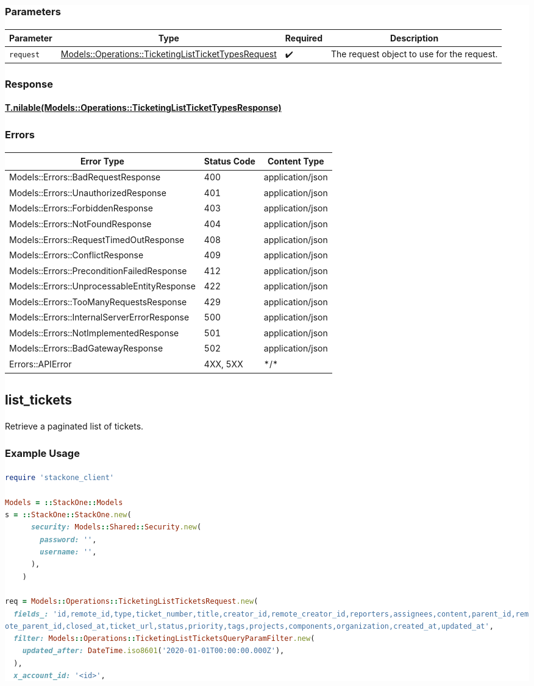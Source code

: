 ### Parameters

| Parameter                                                                                                         | Type                                                                                                              | Required                                                                                                          | Description                                                                                                       |
| ----------------------------------------------------------------------------------------------------------------- | ----------------------------------------------------------------------------------------------------------------- | ----------------------------------------------------------------------------------------------------------------- | ----------------------------------------------------------------------------------------------------------------- |
| `request`                                                                                                         | [Models::Operations::TicketingListTicketTypesRequest](../../models/operations/ticketinglisttickettypesrequest.md) | :heavy_check_mark:                                                                                                | The request object to use for the request.                                                                        |

### Response

**[T.nilable(Models::Operations::TicketingListTicketTypesResponse)](../../models/operations/ticketinglisttickettypesresponse.md)**

### Errors

| Error Type                                  | Status Code                                 | Content Type                                |
| ------------------------------------------- | ------------------------------------------- | ------------------------------------------- |
| Models::Errors::BadRequestResponse          | 400                                         | application/json                            |
| Models::Errors::UnauthorizedResponse        | 401                                         | application/json                            |
| Models::Errors::ForbiddenResponse           | 403                                         | application/json                            |
| Models::Errors::NotFoundResponse            | 404                                         | application/json                            |
| Models::Errors::RequestTimedOutResponse     | 408                                         | application/json                            |
| Models::Errors::ConflictResponse            | 409                                         | application/json                            |
| Models::Errors::PreconditionFailedResponse  | 412                                         | application/json                            |
| Models::Errors::UnprocessableEntityResponse | 422                                         | application/json                            |
| Models::Errors::TooManyRequestsResponse     | 429                                         | application/json                            |
| Models::Errors::InternalServerErrorResponse | 500                                         | application/json                            |
| Models::Errors::NotImplementedResponse      | 501                                         | application/json                            |
| Models::Errors::BadGatewayResponse          | 502                                         | application/json                            |
| Errors::APIError                            | 4XX, 5XX                                    | \*/\*                                       |

## list_tickets

Retrieve a paginated list of tickets.

### Example Usage


```ruby
require 'stackone_client'

Models = ::StackOne::Models
s = ::StackOne::StackOne.new(
      security: Models::Shared::Security.new(
        password: '',
        username: '',
      ),
    )

req = Models::Operations::TicketingListTicketsRequest.new(
  fields_: 'id,remote_id,type,ticket_number,title,creator_id,remote_creator_id,reporters,assignees,content,parent_id,remote_parent_id,closed_at,ticket_url,status,priority,tags,projects,components,organization,created_at,updated_at',
  filter: Models::Operations::TicketingListTicketsQueryParamFilter.new(
    updated_after: DateTime.iso8601('2020-01-01T00:00:00.000Z'),
  ),
  x_account_id: '<id>',
```